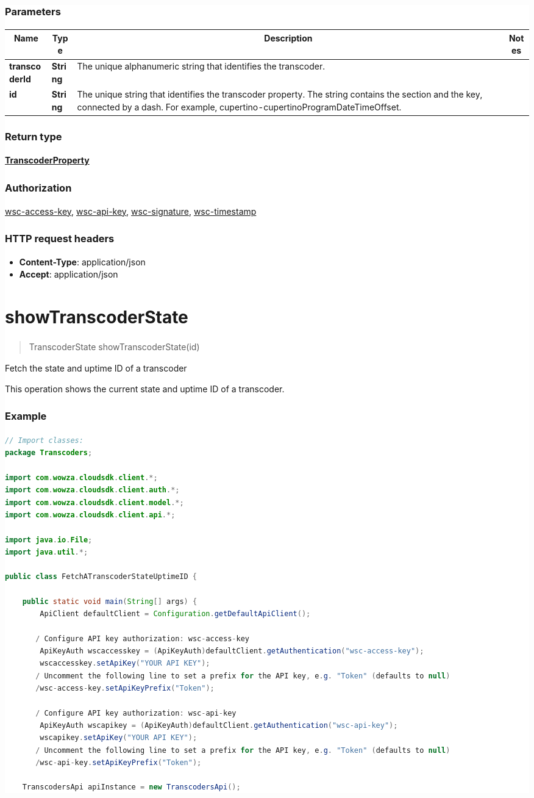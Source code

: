 ### Parameters

Name | Type | Description  | Notes
------------- | ------------- | ------------- | -------------
 **transcoderId** | **String**| The unique alphanumeric string that identifies the transcoder. |
 **id** | **String**| The unique string that identifies the transcoder property. The string contains the section and the key, connected by a dash. For example, cupertino-cupertinoProgramDateTimeOffset. |

### Return type

[**TranscoderProperty**](TranscoderProperty.md)

### Authorization

[wsc-access-key](../README.md#wsc-access-key), [wsc-api-key](../README.md#wsc-api-key), [wsc-signature](../README.md#wsc-signature), [wsc-timestamp](../README.md#wsc-timestamp)

### HTTP request headers

 - **Content-Type**: application/json
 - **Accept**: application/json

<a name="showTranscoderState"></a>
# **showTranscoderState**
> TranscoderState showTranscoderState(id)

Fetch the state and uptime ID of a transcoder

This operation shows the current state and uptime ID of a transcoder.

### Example
```java
// Import classes:
package Transcoders;

import com.wowza.cloudsdk.client.*;
import com.wowza.cloudsdk.client.auth.*;
import com.wowza.cloudsdk.client.model.*;
import com.wowza.cloudsdk.client.api.*;

import java.io.File;
import java.util.*;

public class FetchATranscoderStateUptimeID {

    public static void main(String[] args) {
        ApiClient defaultClient = Configuration.getDefaultApiClient();

       / Configure API key authorization: wsc-access-key
        ApiKeyAuth wscaccesskey = (ApiKeyAuth)defaultClient.getAuthentication("wsc-access-key");
        wscaccesskey.setApiKey("YOUR API KEY");
       / Uncomment the following line to set a prefix for the API key, e.g. "Token" (defaults to null)
       /wsc-access-key.setApiKeyPrefix("Token");

       / Configure API key authorization: wsc-api-key
        ApiKeyAuth wscapikey = (ApiKeyAuth)defaultClient.getAuthentication("wsc-api-key");
        wscapikey.setApiKey("YOUR API KEY");
       / Uncomment the following line to set a prefix for the API key, e.g. "Token" (defaults to null)
       /wsc-api-key.setApiKeyPrefix("Token");

	TranscodersApi apiInstance = new TranscodersApi();
```